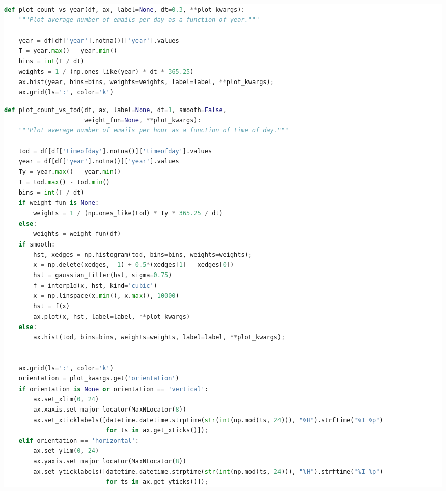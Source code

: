 
```python
def plot_count_vs_year(df, ax, label=None, dt=0.3, **plot_kwargs):
    """Plot average number of emails per day as a function of year."""

    year = df[df['year'].notna()]['year'].values
    T = year.max() - year.min()
    bins = int(T / dt)
    weights = 1 / (np.ones_like(year) * dt * 365.25)
    ax.hist(year, bins=bins, weights=weights, label=label, **plot_kwargs);
    ax.grid(ls=':', color='k')
```


```python
def plot_count_vs_tod(df, ax, label=None, dt=1, smooth=False,
                      weight_fun=None, **plot_kwargs):
    """Plot average number of emails per hour as a function of time of day."""

    tod = df[df['timeofday'].notna()]['timeofday'].values
    year = df[df['year'].notna()]['year'].values
    Ty = year.max() - year.min()
    T = tod.max() - tod.min()
    bins = int(T / dt)
    if weight_fun is None:
        weights = 1 / (np.ones_like(tod) * Ty * 365.25 / dt)
    else:
        weights = weight_fun(df)
    if smooth:
        hst, xedges = np.histogram(tod, bins=bins, weights=weights);
        x = np.delete(xedges, -1) + 0.5*(xedges[1] - xedges[0])
        hst = gaussian_filter(hst, sigma=0.75)
        f = interp1d(x, hst, kind='cubic')
        x = np.linspace(x.min(), x.max(), 10000)
        hst = f(x)
        ax.plot(x, hst, label=label, **plot_kwargs)
    else:
        ax.hist(tod, bins=bins, weights=weights, label=label, **plot_kwargs);


    ax.grid(ls=':', color='k')
    orientation = plot_kwargs.get('orientation')
    if orientation is None or orientation == 'vertical':
        ax.set_xlim(0, 24)
        ax.xaxis.set_major_locator(MaxNLocator(8))
        ax.set_xticklabels([datetime.datetime.strptime(str(int(np.mod(ts, 24))), "%H").strftime("%I %p")
                            for ts in ax.get_xticks()]);
    elif orientation == 'horizontal':
        ax.set_ylim(0, 24)
        ax.yaxis.set_major_locator(MaxNLocator(8))
        ax.set_yticklabels([datetime.datetime.strptime(str(int(np.mod(ts, 24))), "%H").strftime("%I %p")
                            for ts in ax.get_yticks()]);


```
